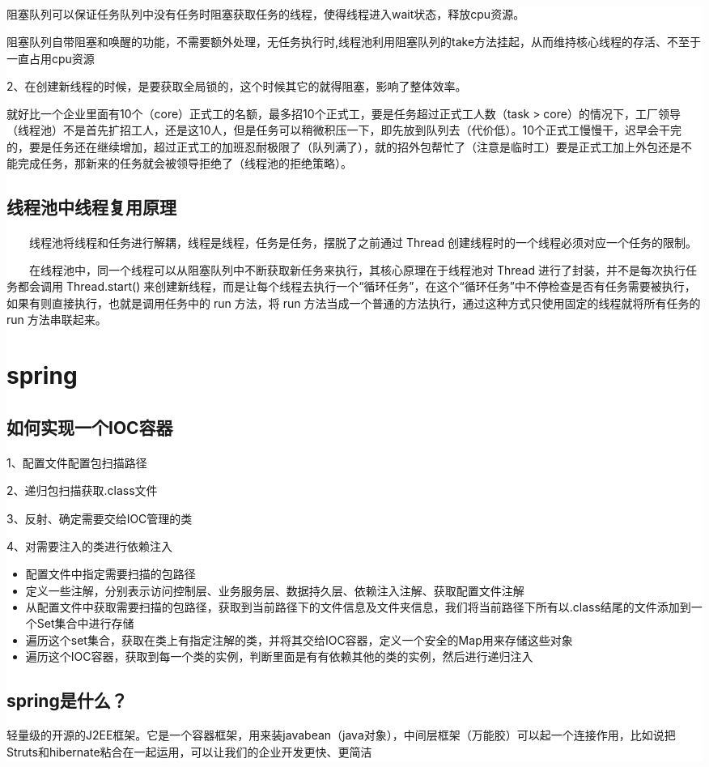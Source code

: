 阻塞队列可以保证任务队列中没有任务时阻塞获取任务的线程，使得线程进入wait状态，释放cpu资源。

阻塞队列自带阻塞和唤醒的功能，不需要额外处理，无任务执行时,线程池利用阻塞队列的take方法挂起，从而维持核心线程的存活、不至于一直占用cpu资源



2、在创建新线程的时候，是要获取全局锁的，这个时候其它的就得阻塞，影响了整体效率。

就好比一个企业里面有10个（core）正式工的名额，最多招10个正式工，要是任务超过正式工人数（task > core）的情况下，工厂领导（线程池）不是首先扩招工人，还是这10人，但是任务可以稍微积压一下，即先放到队列去（代价低）。10个正式工慢慢干，迟早会干完的，要是任务还在继续增加，超过正式工的加班忍耐极限了（队列满了），就的招外包帮忙了（注意是临时工）要是正式工加上外包还是不能完成任务，那新来的任务就会被领导拒绝了（线程池的拒绝策略）。







## 线程池中线程复用原理

　　线程池将线程和任务进行解耦，线程是线程，任务是任务，摆脱了之前通过 Thread 创建线程时的一个线程必须对应一个任务的限制。

　　在线程池中，同一个线程可以从阻塞队列中不断获取新任务来执行，其核心原理在于线程池对 Thread 进行了封装，并不是每次执行任务都会调用 Thread.start() 来创建新线程，而是让每个线程去执行一个“循环任务”，在这个“循环任务”中不停检查是否有任务需要被执行，如果有则直接执行，也就是调用任务中的 run 方法，将 run 方法当成一个普通的方法执行，通过这种方式只使用固定的线程就将所有任务的 run 方法串联起来。











# spring

## 如何实现一个IOC容器

1、配置文件配置包扫描路径

2、递归包扫描获取.class文件

3、反射、确定需要交给IOC管理的类

4、对需要注入的类进行依赖注入



* 配置文件中指定需要扫描的包路径
* 定义一些注解，分别表示访问控制层、业务服务层、数据持久层、依赖注入注解、获取配置文件注解
* 从配置文件中获取需要扫描的包路径，获取到当前路径下的文件信息及文件夹信息，我们将当前路径下所有以.class结尾的文件添加到一个Set集合中进行存储
* 遍历这个set集合，获取在类上有指定注解的类，并将其交给IOC容器，定义一个安全的Map用来存储这些对象
* 遍历这个IOC容器，获取到每一个类的实例，判断里面是有有依赖其他的类的实例，然后进行递归注入







## spring是什么？

轻量级的开源的J2EE框架。它是一个容器框架，用来装javabean（java对象），中间层框架（万能胶）可以起一个连接作用，比如说把Struts和hibernate粘合在一起运用，可以让我们的企业开发更快、更简洁
